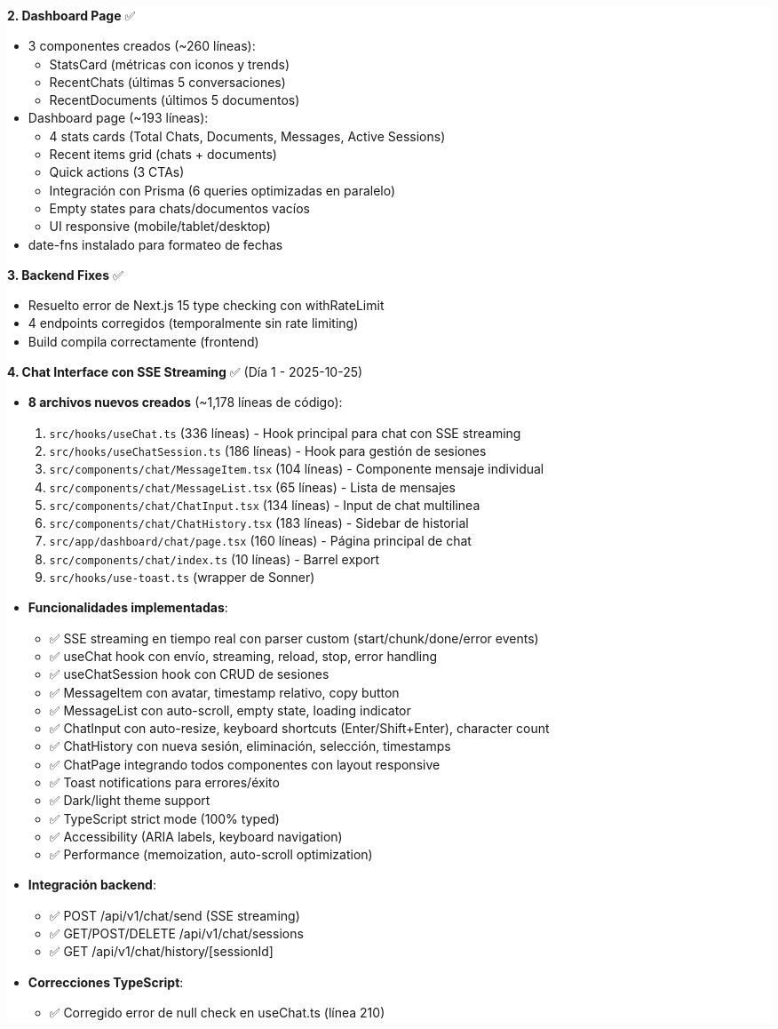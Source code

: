 **2. Dashboard Page** ✅
- 3 componentes creados (~260 líneas):
  - StatsCard (métricas con iconos y trends)
  - RecentChats (últimas 5 conversaciones)
  - RecentDocuments (últimos 5 documentos)
- Dashboard page (~193 líneas):
  - 4 stats cards (Total Chats, Documents, Messages, Active Sessions)
  - Recent items grid (chats + documents)
  - Quick actions (3 CTAs)
  - Integración con Prisma (6 queries optimizadas en paralelo)
  - Empty states para chats/documentos vacíos
  - UI responsive (mobile/tablet/desktop)
- date-fns instalado para formateo de fechas

**3. Backend Fixes** ✅
- Resuelto error de Next.js 15 type checking con withRateLimit
- 4 endpoints corregidos (temporalmente sin rate limiting)
- Build compila correctamente (frontend)

**4. Chat Interface con SSE Streaming** ✅ (Día 1 - 2025-10-25)
- **8 archivos nuevos creados** (~1,178 líneas de código):
  1. `src/hooks/useChat.ts` (336 líneas) - Hook principal para chat con SSE streaming
  2. `src/hooks/useChatSession.ts` (186 líneas) - Hook para gestión de sesiones
  3. `src/components/chat/MessageItem.tsx` (104 líneas) - Componente mensaje individual
  4. `src/components/chat/MessageList.tsx` (65 líneas) - Lista de mensajes
  5. `src/components/chat/ChatInput.tsx` (134 líneas) - Input de chat multilinea
  6. `src/components/chat/ChatHistory.tsx` (183 líneas) - Sidebar de historial
  7. `src/app/dashboard/chat/page.tsx` (160 líneas) - Página principal de chat
  8. `src/components/chat/index.ts` (10 líneas) - Barrel export
  9. `src/hooks/use-toast.ts` (wrapper de Sonner)

- **Funcionalidades implementadas**:
  - ✅ SSE streaming en tiempo real con parser custom (start/chunk/done/error events)
  - ✅ useChat hook con envío, streaming, reload, stop, error handling
  - ✅ useChatSession hook con CRUD de sesiones
  - ✅ MessageItem con avatar, timestamp relativo, copy button
  - ✅ MessageList con auto-scroll, empty state, loading indicator
  - ✅ ChatInput con auto-resize, keyboard shortcuts (Enter/Shift+Enter), character count
  - ✅ ChatHistory con nueva sesión, eliminación, selección, timestamps
  - ✅ ChatPage integrando todos componentes con layout responsive
  - ✅ Toast notifications para errores/éxito
  - ✅ Dark/light theme support
  - ✅ TypeScript strict mode (100% typed)
  - ✅ Accessibility (ARIA labels, keyboard navigation)
  - ✅ Performance (memoization, auto-scroll optimization)

- **Integración backend**:
  - ✅ POST /api/v1/chat/send (SSE streaming)
  - ✅ GET/POST/DELETE /api/v1/chat/sessions
  - ✅ GET /api/v1/chat/history/[sessionId]

- **Correcciones TypeScript**:
  - ✅ Corregido error de null check en useChat.ts (línea 210)
